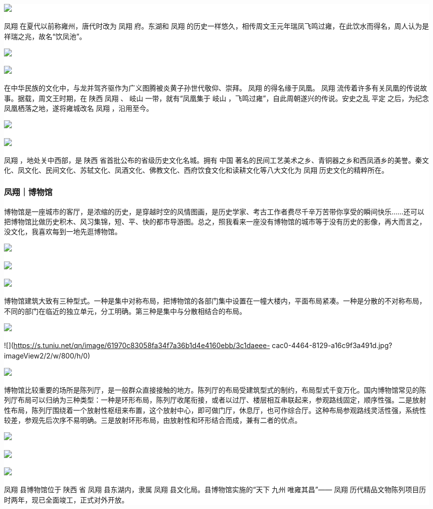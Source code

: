 ![](https://s.tuniu.net/qn/image/61970c83058fa34f7a36b1d4e4160ebb/5be9d1d6-3a90-4a41-8353-499909e7ebb6.jpg?imageView2/2/w/800/h/0)

凤翔 在夏代以前称雍州，唐代时改为 凤翔 府。东湖和 凤翔 的历史一样悠久，相传周文王元年瑞凤飞鸣过雍，在此饮水而得名，周人认为是祥瑞之兆，故名“饮凤池”。

![](https://s.tuniu.net/qn/image/61970c83058fa34f7a36b1d4e4160ebb/03a4c15f-5a5d-4f4e-a6c8-8895d1f8e461.jpg?imageView2/2/w/800/h/0)

![](https://s.tuniu.net/qn/image/61970c83058fa34f7a36b1d4e4160ebb/4938b0a7-e1eb-4a87-9406-58a18e33ec7c.jpg?imageView2/2/w/800/h/0)

在中华民族的文化中，与龙并驾齐驱作为广义图腾被炎黄子孙世代敬仰、崇拜。 凤翔 的得名缘于凤凰。 凤翔 流传着许多有关凤凰的传说故事。据载，周文王时期，在
陕西 凤翔 、 岐山 一带，就有“凤凰集于 岐山 ，飞鸣过雍”，自此周朝遂兴的传说。安史之乱 平定 之后，为纪念凤凰栖落之地，遂将雍城改名 凤翔
，沿用至今。

![](https://s.tuniu.net/qn/image/61970c83058fa34f7a36b1d4e4160ebb/9f6bc013-a8fd-4c8f-9105-46d12872874d.jpg?imageView2/2/w/800/h/0)

![](https://s.tuniu.net/qn/image/61970c83058fa34f7a36b1d4e4160ebb/49e0a6a3-003f-4aa7-ba8f-e15b88393c42.jpg?imageView2/2/w/800/h/0)

凤翔 ，地处关中西部，是 陕西 省首批公布的省级历史文化名城。拥有 中国
著名的民间工艺美术之乡、青铜器之乡和西凤酒乡的美誉。秦文化、凤文化、民间文化、苏轼文化、凤酒文化、佛教文化、西府饮食文化和读耕文化等八大文化为 凤翔
历史文化的精粹所在。

### 凤翔｜博物馆

博物馆是一座城市的客厅，是浓缩的历史，是穿越时空的风情图画，是历史学家、考古工作者费尽千辛万苦带你享受的瞬间快乐……还可以把博物馆比做历史积木、风习集锦，短、平、快的都市导游图。总之，照我看来一座没有博物馆的城市等于没有历史的影像，再大而言之，没文化，我喜欢每到一地先逛博物馆。

![](https://s.tuniu.net/qn/image/61970c83058fa34f7a36b1d4e4160ebb/9bcffe32-395e-4b75-b439-2e451f56d925.jpg?imageView2/2/w/800/h/0)

![](https://s.tuniu.net/qn/image/61970c83058fa34f7a36b1d4e4160ebb/653acc8d-b556-4e5f-bb38-6e87219dab65.jpg?imageView2/2/w/800/h/0)

![](https://s.tuniu.net/qn/image/61970c83058fa34f7a36b1d4e4160ebb/cdcdaa3c-b02c-4026-ab1e-a0b3dfeb1626.jpg?imageView2/2/w/800/h/0)

博物馆建筑大致有三种型式。一种是集中对称布局，把博物馆的各部门集中设置在一幢大楼内，平面布局紧凑。一种是分散的不对称布局，不同的部门在临近的独立单元，分工明确。第三种是集中与分散相结合的布局。

![](https://s.tuniu.net/qn/image/61970c83058fa34f7a36b1d4e4160ebb/61a9ca2f-9a69-483d-bf46-2285c54a705b.jpg?imageView2/2/w/800/h/0)

![](https://s.tuniu.net/qn/image/61970c83058fa34f7a36b1d4e4160ebb/3c1daeee-
cac0-4464-8129-a16c9f3a491d.jpg?imageView2/2/w/800/h/0)

![](https://s.tuniu.net/qn/image/61970c83058fa34f7a36b1d4e4160ebb/0634ae4e-4397-4f88-88f4-b03fa145c0ee.jpg?imageView2/2/w/800/h/0)

博物馆比较重要的场所是陈列厅，是一般群众直接接触的地方。陈列厅的布局受建筑型式的制约，布局型式千变万化。国内博物馆常见的陈列厅布局可以归纳为三种类型：一种是环形布局，陈列厅收尾衔接，或者以过厅、楼层相互串联起来，参观路线固定，顺序性强。二是放射性布局，陈列厅围绕着一个放射性枢纽来布置，这个放射中心，即可做门厅，休息厅，也可作综合厅。这种布局参观路线灵活性强，系统性较差，参观先后次序不易明确。三是放射环形布局，由放射性和环形结合而成，兼有二者的优点。

![](https://s.tuniu.net/qn/image/61970c83058fa34f7a36b1d4e4160ebb/d90a85fc-9127-4a70-b57b-613ea5d02998.jpg?imageView2/2/w/800/h/0)

![](https://s.tuniu.net/qn/image/61970c83058fa34f7a36b1d4e4160ebb/d8deb3b0-4dcf-4f89-8108-0cc484e5e4f2.jpg?imageView2/2/w/800/h/0)

![](https://s.tuniu.net/qn/image/61970c83058fa34f7a36b1d4e4160ebb/5c8d121f-a113-464b-9a61-78d187710423.jpg?imageView2/2/w/800/h/0)

凤翔 县博物馆位于 陕西 省 凤翔 县东湖内，隶属 凤翔 县文化局。县博物馆实施的“天下 九州 唯雍其昌”—— 凤翔
历代精品文物陈列项目历时两年，现已全面竣工，正式对外开放。
